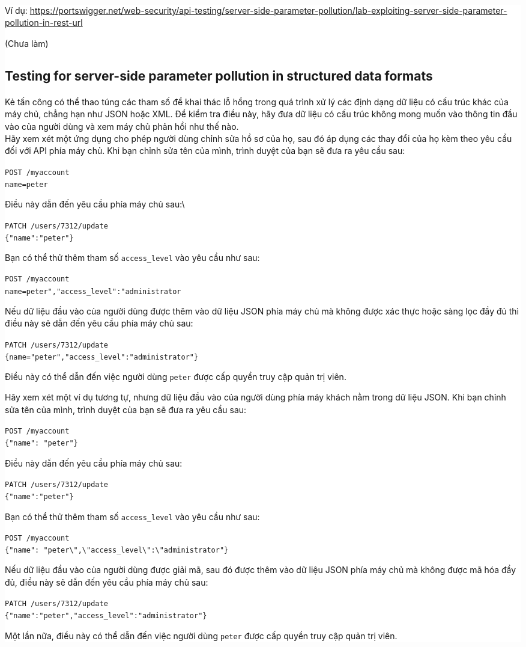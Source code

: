 Ví dụ: https://portswigger.net/web-security/api-testing/server-side-parameter-pollution/lab-exploiting-server-side-parameter-pollution-in-rest-url

(Chưa làm)

## Testing for server-side parameter pollution in structured data formats
Kẻ tấn công có thể thao túng các tham số để khai thác lỗ hổng trong quá trình xử lý các định dạng dữ liệu có cấu trúc khác của máy chủ, chẳng hạn như JSON hoặc XML. Để kiểm tra điều này, hãy đưa dữ liệu có cấu trúc không mong muốn vào thông tin đầu vào của người dùng và xem máy chủ phản hồi như thế nào.\
Hãy xem xét một ứng dụng cho phép người dùng chỉnh sửa hồ sơ của họ, sau đó áp dụng các thay đổi của họ kèm theo yêu cầu đối với API phía máy chủ. Khi bạn chỉnh sửa tên của mình, trình duyệt của bạn sẽ đưa ra yêu cầu sau:
```
POST /myaccount
name=peter
```
Điều này dẫn đến yêu cầu phía máy chủ sau:\
```
PATCH /users/7312/update
{"name":"peter"}
```
Bạn có thể thử thêm tham số `access_level` vào yêu cầu như sau:
```
POST /myaccount
name=peter","access_level":"administrator
```
Nếu dữ liệu đầu vào của người dùng được thêm vào dữ liệu JSON phía máy chủ mà không được xác thực hoặc sàng lọc đầy đủ thì điều này sẽ dẫn đến yêu cầu phía máy chủ sau:
```
PATCH /users/7312/update
{name="peter","access_level":"administrator"}
```
Điều này có thể dẫn đến việc người dùng `peter` được cấp quyền truy cập quản trị viên.

Hãy xem xét một ví dụ tương tự, nhưng dữ liệu đầu vào của người dùng phía máy khách nằm trong dữ liệu JSON. Khi bạn chỉnh sửa tên của mình, trình duyệt của bạn sẽ đưa ra yêu cầu sau:
```
POST /myaccount
{"name": "peter"}
```
Điều này dẫn đến yêu cầu phía máy chủ sau:
```
PATCH /users/7312/update
{"name":"peter"}
```
Bạn có thể thử thêm tham số `access_level` vào yêu cầu như sau:
```
POST /myaccount
{"name": "peter\",\"access_level\":\"administrator"}
```
Nếu dữ liệu đầu vào của người dùng được giải mã, sau đó được thêm vào dữ liệu JSON phía máy chủ mà không được mã hóa đầy đủ, điều này sẽ dẫn đến yêu cầu phía máy chủ sau:
```
PATCH /users/7312/update
{"name":"peter","access_level":"administrator"}
```
Một lần nữa, điều này có thể dẫn đến việc người dùng `peter` được cấp quyền truy cập quản trị viên.
